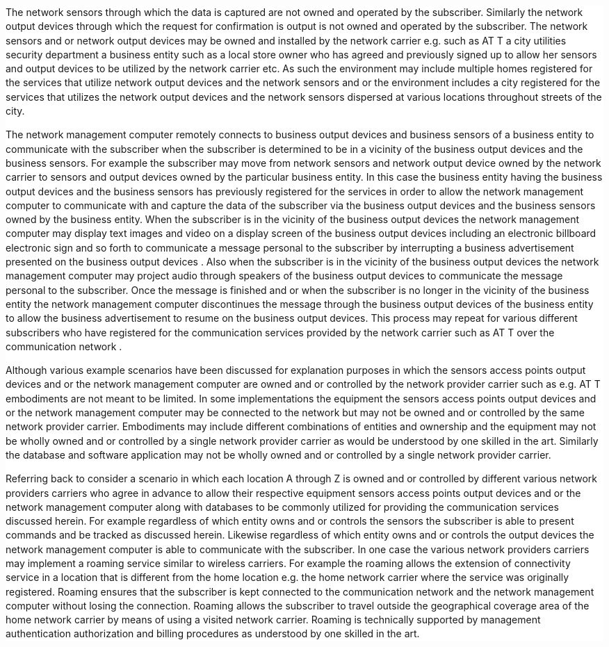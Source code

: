 The network sensors through which the data is captured are not owned and operated by the subscriber. Similarly the network output devices through which the request for confirmation is output is not owned and operated by the subscriber. The network sensors and or network output devices may be owned and installed by the network carrier e.g. such as AT T a city utilities security department a business entity such as a local store owner who has agreed and previously signed up to allow her sensors and output devices to be utilized by the network carrier etc. As such the environment may include multiple homes registered for the services that utilize network output devices and the network sensors and or the environment includes a city registered for the services that utilizes the network output devices and the network sensors dispersed at various locations throughout streets of the city.

The network management computer remotely connects to business output devices and business sensors of a business entity to communicate with the subscriber when the subscriber is determined to be in a vicinity of the business output devices and the business sensors. For example the subscriber may move from network sensors and network output device owned by the network carrier to sensors and output devices owned by the particular business entity. In this case the business entity having the business output devices and the business sensors has previously registered for the services in order to allow the network management computer to communicate with and capture the data of the subscriber via the business output devices and the business sensors owned by the business entity. When the subscriber is in the vicinity of the business output devices the network management computer may display text images and video on a display screen of the business output devices including an electronic billboard electronic sign and so forth to communicate a message personal to the subscriber by interrupting a business advertisement presented on the business output devices . Also when the subscriber is in the vicinity of the business output devices the network management computer may project audio through speakers of the business output devices to communicate the message personal to the subscriber. Once the message is finished and or when the subscriber is no longer in the vicinity of the business entity the network management computer discontinues the message through the business output devices of the business entity to allow the business advertisement to resume on the business output devices. This process may repeat for various different subscribers who have registered for the communication services provided by the network carrier such as AT T over the communication network .

Although various example scenarios have been discussed for explanation purposes in which the sensors access points output devices and or the network management computer are owned and or controlled by the network provider carrier such as e.g. AT T embodiments are not meant to be limited. In some implementations the equipment the sensors access points output devices and or the network management computer may be connected to the network but may not be owned and or controlled by the same network provider carrier. Embodiments may include different combinations of entities and ownership and the equipment may not be wholly owned and or controlled by a single network provider carrier as would be understood by one skilled in the art. Similarly the database and software application may not be wholly owned and or controlled by a single network provider carrier.

Referring back to consider a scenario in which each location A through Z is owned and or controlled by different various network providers carriers who agree in advance to allow their respective equipment sensors access points output devices and or the network management computer along with databases to be commonly utilized for providing the communication services discussed herein. For example regardless of which entity owns and or controls the sensors the subscriber is able to present commands and be tracked as discussed herein. Likewise regardless of which entity owns and or controls the output devices the network management computer is able to communicate with the subscriber. In one case the various network providers carriers may implement a roaming service similar to wireless carriers. For example the roaming allows the extension of connectivity service in a location that is different from the home location e.g. the home network carrier where the service was originally registered. Roaming ensures that the subscriber is kept connected to the communication network and the network management computer without losing the connection. Roaming allows the subscriber to travel outside the geographical coverage area of the home network carrier by means of using a visited network carrier. Roaming is technically supported by management authentication authorization and billing procedures as understood by one skilled in the art.
